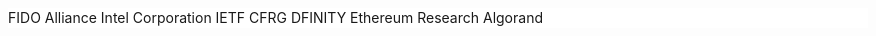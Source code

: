 <reference anchor="ECDAA" target="https://fidoalliance.org/specs/fido-v2.0-id-20180227/fido-ecdaa-algorithm-v2.0-id-20180227.html">
  <front>
    <title>ECDAA Algorithm</title>
   <author><organization>FIDO Alliance</organization></author>
    <date year="2018"/>
  </front>
</reference>

<reference anchor="EPID" target="https://software.intel.com/en-us/download/intel-sgx-intel-epid-provisioning-and-attestation-services">
  <front>
    <title>Intel (R) SGX: Intel (R) EPID Provisioning and Attestation Services</title>
   <author><organization>Intel Corporation</organization></author>
  </front>
</reference>

<reference anchor="BBS" target="https://www.ietf.org/archive/id/draft-irtf-cfrg-bbs-signatures-07.html">
  <front>
    <title>The BBS Signature Scheme</title>
   <author><organization>IETF CFRG</organization></author>
    <date day="23" month="September" year="2024"/>
  </front>
</reference>

<reference anchor="DFINITY" target="https://dfinity.org/pdf-viewer/library/dfinity-consensus.pdf">
  <front>
    <title>DFINITY Consensus System</title>
   <author><organization>DFINITY</organization></author>
  </front>
</reference>

<reference anchor="ETHEREUM" target="https://ethresear.ch/t/pragmatic-signature-aggregation-with-bls/2105">
  <front>
    <title>Ethereum Signature Aggregation</title>
   <author><organization>Ethereum Research</organization></author>
  </front>
</reference>


<reference anchor="ALGORAND" target="https://medium.com/algorand/digital-signatures-for-blockchains-5820e15fbe95">
  <front>
    <title>Efficient and Secure Digital Signatures for Proof-of-Stake Blockchains</title>
   <author><organization>Algorand</organization></author>
    <date month="March" day="7" year="2019"/>
  </front>
</reference>


<reference anchor="JWP" target="https://www.ietf.org/archive/id/draft-ietf-jose-json-web-proof-02.html">
  <front>
    <title>JSON Web Proof</title>
    <author initials='J.' surname='Miller' fullname='Jeremie Miller'/>
    <author initials='D.' surname='Waite' fullname='David Waite'/>
    <author initials='M.' surname='Jones' fullname='Michael B. Jones'/>
    <date day="21" month="October" year="2023"/>
  </front>
</reference>
